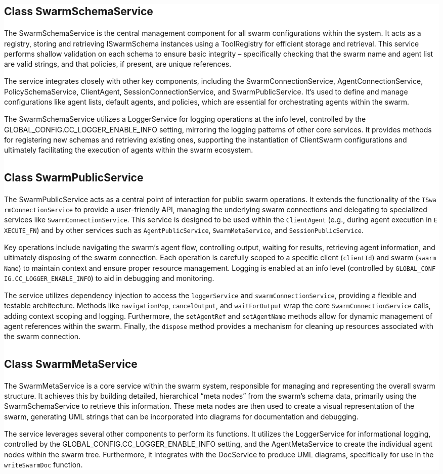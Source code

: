 
## Class SwarmSchemaService

The SwarmSchemaService is the central management component for all swarm configurations within the system. It acts as a registry, storing and retrieving ISwarmSchema instances using a ToolRegistry for efficient storage and retrieval.  This service performs shallow validation on each schema to ensure basic integrity – specifically checking that the swarm name and agent list are valid strings, and that policies, if present, are unique references.

The service integrates closely with other key components, including the SwarmConnectionService, AgentConnectionService, PolicySchemaService, ClientAgent, SessionConnectionService, and SwarmPublicService.  It’s used to define and manage configurations like agent lists, default agents, and policies, which are essential for orchestrating agents within the swarm.

The SwarmSchemaService utilizes a LoggerService for logging operations at the info level, controlled by the GLOBAL_CONFIG.CC_LOGGER_ENABLE_INFO setting, mirroring the logging patterns of other core services.  It provides methods for registering new schemas and retrieving existing ones, supporting the instantiation of ClientSwarm configurations and ultimately facilitating the execution of agents within the swarm ecosystem.


## Class SwarmPublicService

The SwarmPublicService acts as a central point of interaction for public swarm operations. It extends the functionality of the `TSwarmConnectionService` to provide a user-friendly API, managing the underlying swarm connections and delegating to specialized services like `SwarmConnectionService`. This service is designed to be used within the `ClientAgent` (e.g., during agent execution in `EXECUTE_FN`) and by other services such as `AgentPublicService`, `SwarmMetaService`, and `SessionPublicService`.

Key operations include navigating the swarm’s agent flow, controlling output, waiting for results, retrieving agent information, and ultimately disposing of the swarm connection. Each operation is carefully scoped to a specific client (`clientId`) and swarm (`swarmName`) to maintain context and ensure proper resource management. Logging is enabled at an info level (controlled by `GLOBAL_CONFIG.CC_LOGGER_ENABLE_INFO`) to aid in debugging and monitoring.

The service utilizes dependency injection to access the `loggerService` and `swarmConnectionService`, providing a flexible and testable architecture.  Methods like `navigationPop`, `cancelOutput`, and `waitForOutput` wrap the core `SwarmConnectionService` calls, adding context scoping and logging.  Furthermore, the `setAgentRef` and `setAgentName` methods allow for dynamic management of agent references within the swarm. Finally, the `dispose` method provides a mechanism for cleaning up resources associated with the swarm connection.

## Class SwarmMetaService

The SwarmMetaService is a core service within the swarm system, responsible for managing and representing the overall swarm structure. It achieves this by building detailed, hierarchical “meta nodes” from the swarm’s schema data, primarily using the SwarmSchemaService to retrieve this information.  These meta nodes are then used to create a visual representation of the swarm, generating UML strings that can be incorporated into diagrams for documentation and debugging.

The service leverages several other components to perform its functions. It utilizes the LoggerService for informational logging, controlled by the GLOBAL_CONFIG.CC_LOGGER_ENABLE_INFO setting, and the AgentMetaService to create the individual agent nodes within the swarm tree.  Furthermore, it integrates with the DocService to produce UML diagrams, specifically for use in the `writeSwarmDoc` function.
